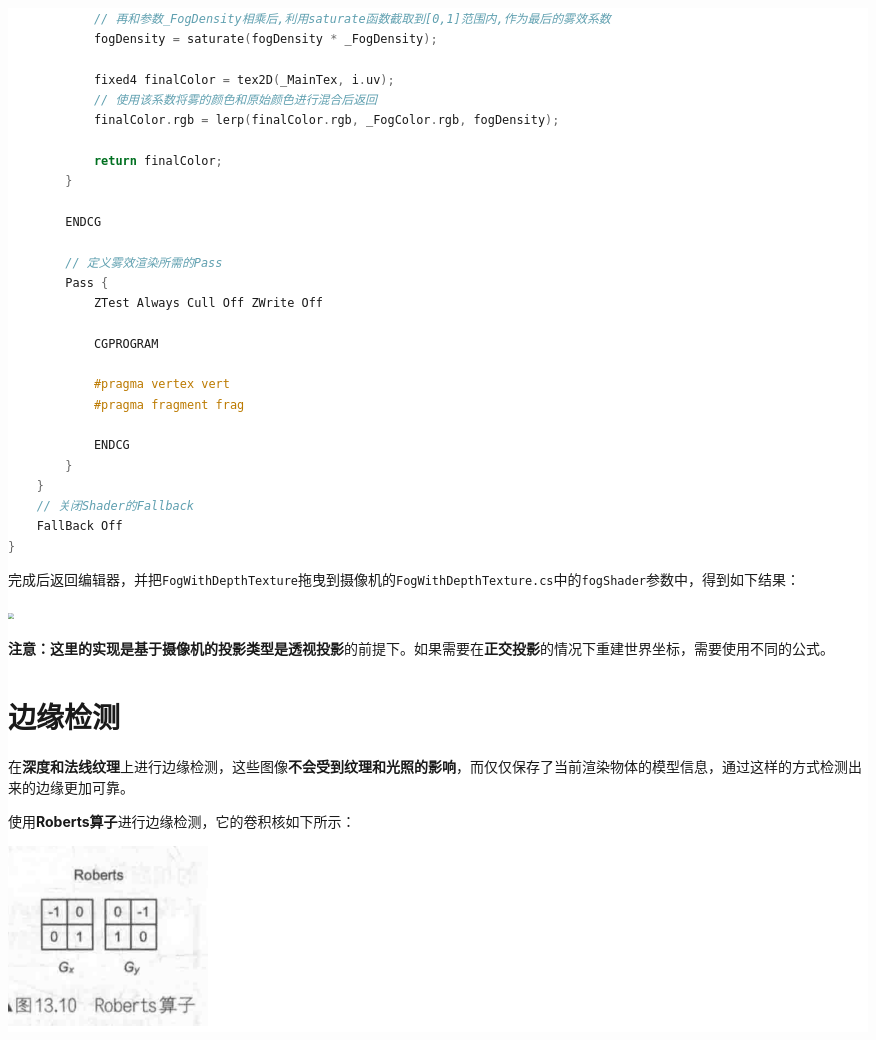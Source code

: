 ```c++
			// 再和参数_FogDensity相乘后,利用saturate函数截取到[0,1]范围内,作为最后的雾效系数
			fogDensity = saturate(fogDensity * _FogDensity);
			
			fixed4 finalColor = tex2D(_MainTex, i.uv);
			// 使用该系数将雾的颜色和原始颜色进行混合后返回
			finalColor.rgb = lerp(finalColor.rgb, _FogColor.rgb, fogDensity);
			
			return finalColor;
		}
		
		ENDCG
		
		// 定义雾效渲染所需的Pass
		Pass {
			ZTest Always Cull Off ZWrite Off
			     	
			CGPROGRAM  
			
			#pragma vertex vert  
			#pragma fragment frag  
			  
			ENDCG  
		}
	} 
	// 关闭Shader的Fallback
	FallBack Off
}
```

完成后返回编辑器，并把`FogWithDepthTexture`拖曳到摄像机的`FogWithDepthTexture.cs`中的`fogShader`参数中，得到如下结果：

<img src="./images/138.gif"  style="zoom:40%;" />

**注意：**这里的实现是基于摄像机的投影类型是**透视投影**的前提下。如果需要在**正交投影**的情况下重建世界坐标，需要使用不同的公式。



# 边缘检测

在**深度和法线纹理**上进行边缘检测，这些图像**不会受到纹理和光照的影响**，而仅仅保存了当前渲染物体的模型信息，通过这样的方式检测出来的边缘更加可靠。

使用**Roberts算子**进行边缘检测，它的卷积核如下所示：

<img src="./images/139.png"  style="zoom:60%;" />
